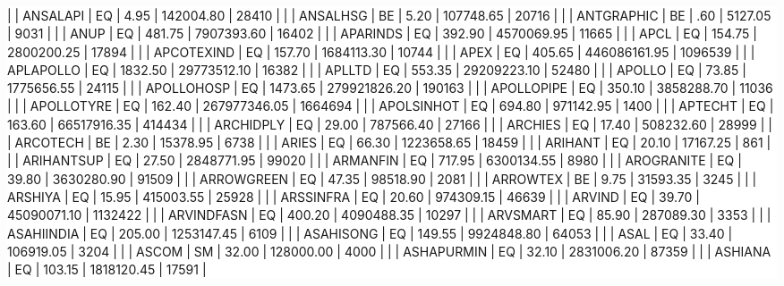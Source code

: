 |  | ANSALAPI | EQ | 4.95 | 142004.80 | 28410 |
|  | ANSALHSG | BE | 5.20 | 107748.65 | 20716 |
|  | ANTGRAPHIC | BE | .60 | 5127.05 | 9031 |
|  | ANUP | EQ | 481.75 | 7907393.60 | 16402 |
|  | APARINDS | EQ | 392.90 | 4570069.95 | 11665 |
|  | APCL | EQ | 154.75 | 2800200.25 | 17894 |
|  | APCOTEXIND | EQ | 157.70 | 1684113.30 | 10744 |
|  | APEX | EQ | 405.65 | 446086161.95 | 1096539 |
|  | APLAPOLLO | EQ | 1832.50 | 29773512.10 | 16382 |
|  | APLLTD | EQ | 553.35 | 29209223.10 | 52480 |
|  | APOLLO | EQ | 73.85 | 1775656.55 | 24115 |
|  | APOLLOHOSP | EQ | 1473.65 | 279921826.20 | 190163 |
|  | APOLLOPIPE | EQ | 350.10 | 3858288.70 | 11036 |
|  | APOLLOTYRE | EQ | 162.40 | 267977346.05 | 1664694 |
|  | APOLSINHOT | EQ | 694.80 | 971142.95 | 1400 |
|  | APTECHT | EQ | 163.60 | 66517916.35 | 414434 |
|  | ARCHIDPLY | EQ | 29.00 | 787566.40 | 27166 |
|  | ARCHIES | EQ | 17.40 | 508232.60 | 28999 |
|  | ARCOTECH | BE | 2.30 | 15378.95 | 6738 |
|  | ARIES | EQ | 66.30 | 1223658.65 | 18459 |
|  | ARIHANT | EQ | 20.10 | 17167.25 | 861 |
|  | ARIHANTSUP | EQ | 27.50 | 2848771.95 | 99020 |
|  | ARMANFIN | EQ | 717.95 | 6300134.55 | 8980 |
|  | AROGRANITE | EQ | 39.80 | 3630280.90 | 91509 |
|  | ARROWGREEN | EQ | 47.35 | 98518.90 | 2081 |
|  | ARROWTEX | BE | 9.75 | 31593.35 | 3245 |
|  | ARSHIYA | EQ | 15.95 | 415003.55 | 25928 |
|  | ARSSINFRA | EQ | 20.60 | 974309.15 | 46639 |
|  | ARVIND | EQ | 39.70 | 45090071.10 | 1132422 |
|  | ARVINDFASN | EQ | 400.20 | 4090488.35 | 10297 |
|  | ARVSMART | EQ | 85.90 | 287089.30 | 3353 |
|  | ASAHIINDIA | EQ | 205.00 | 1253147.45 | 6109 |
|  | ASAHISONG | EQ | 149.55 | 9924848.80 | 64053 |
|  | ASAL | EQ | 33.40 | 106919.05 | 3204 |
|  | ASCOM | SM | 32.00 | 128000.00 | 4000 |
|  | ASHAPURMIN | EQ | 32.10 | 2831006.20 | 87359 |
|  | ASHIANA | EQ | 103.15 | 1818120.45 | 17591 |